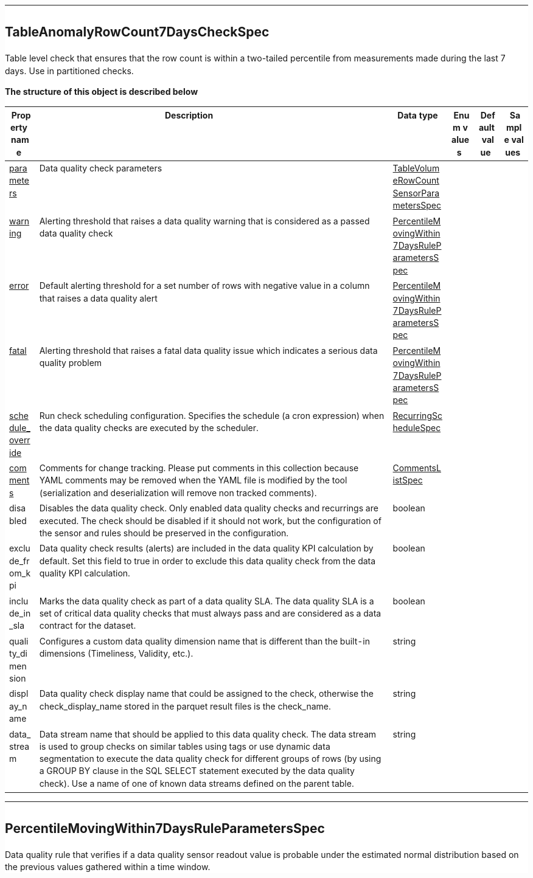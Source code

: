 







___  

## TableAnomalyRowCount7DaysCheckSpec  
Table level check that ensures that the row count is within a two-tailed percentile from measurements made during the last 7 days. Use in partitioned checks.  
  








**The structure of this object is described below**  
  
|&nbsp;Property&nbsp;name&nbsp;|&nbsp;Description&nbsp;&nbsp;&nbsp;&nbsp;&nbsp;&nbsp;&nbsp;&nbsp;&nbsp;&nbsp;&nbsp;&nbsp;&nbsp;&nbsp;&nbsp;&nbsp;&nbsp;&nbsp;&nbsp;&nbsp;&nbsp;|&nbsp;Data&nbsp;type&nbsp;|&nbsp;Enum&nbsp;values&nbsp;|&nbsp;Default&nbsp;value&nbsp;|&nbsp;Sample&nbsp;values&nbsp;|
|---------------|---------------------------------|-----------|-------------|---------------|---------------|
|[parameters](#tablevolumerowcountsensorparametersspec)|Data quality check parameters|[TableVolumeRowCountSensorParametersSpec](#tablevolumerowcountsensorparametersspec)| | | |
|[warning](#percentilemovingwithin7daysruleparametersspec)|Alerting threshold that raises a data quality warning that is considered as a passed data quality check|[PercentileMovingWithin7DaysRuleParametersSpec](#percentilemovingwithin7daysruleparametersspec)| | | |
|[error](#percentilemovingwithin7daysruleparametersspec)|Default alerting threshold for a set number of rows with negative value in a column that raises a data quality alert|[PercentileMovingWithin7DaysRuleParametersSpec](#percentilemovingwithin7daysruleparametersspec)| | | |
|[fatal](#percentilemovingwithin7daysruleparametersspec)|Alerting threshold that raises a fatal data quality issue which indicates a serious data quality problem|[PercentileMovingWithin7DaysRuleParametersSpec](#percentilemovingwithin7daysruleparametersspec)| | | |
|[schedule_override](#recurringschedulespec)|Run check scheduling configuration. Specifies the schedule (a cron expression) when the data quality checks are executed by the scheduler.|[RecurringScheduleSpec](#recurringschedulespec)| | | |
|[comments](#commentslistspec)|Comments for change tracking. Please put comments in this collection because YAML comments may be removed when the YAML file is modified by the tool (serialization and deserialization will remove non tracked comments).|[CommentsListSpec](#commentslistspec)| | | |
|disabled|Disables the data quality check. Only enabled data quality checks and recurrings are executed. The check should be disabled if it should not work, but the configuration of the sensor and rules should be preserved in the configuration.|boolean| | | |
|exclude_from_kpi|Data quality check results (alerts) are included in the data quality KPI calculation by default. Set this field to true in order to exclude this data quality check from the data quality KPI calculation.|boolean| | | |
|include_in_sla|Marks the data quality check as part of a data quality SLA. The data quality SLA is a set of critical data quality checks that must always pass and are considered as a data contract for the dataset.|boolean| | | |
|quality_dimension|Configures a custom data quality dimension name that is different than the built-in dimensions (Timeliness, Validity, etc.).|string| | | |
|display_name|Data quality check display name that could be assigned to the check, otherwise the check_display_name stored in the parquet result files is the check_name.|string| | | |
|data_stream|Data stream name that should be applied to this data quality check. The data stream is used to group checks on similar tables using tags or use dynamic data segmentation to execute the data quality check for different groups of rows (by using a GROUP BY clause in the SQL SELECT statement executed by the data quality check). Use a name of one of known data streams defined on the parent table.|string| | | |









___  

## PercentileMovingWithin7DaysRuleParametersSpec  
Data quality rule that verifies if a data quality sensor readout value is probable under
 the estimated normal distribution based on the previous values gathered within a time window.  
  
